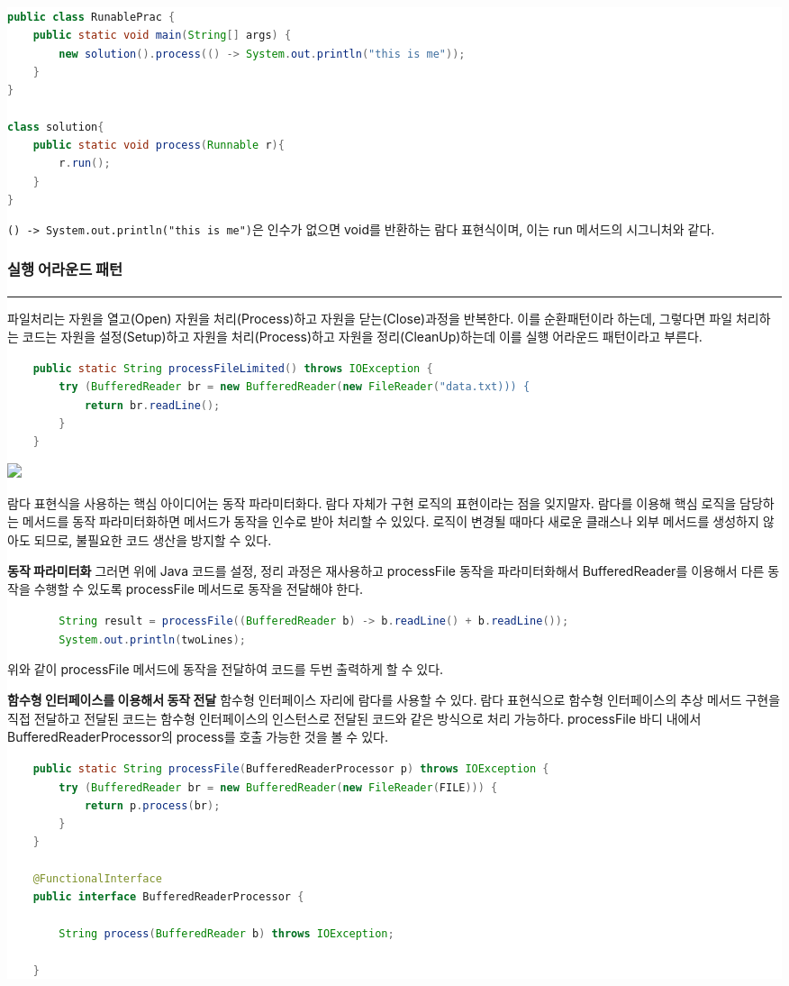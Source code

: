 ```java
public class RunablePrac {
    public static void main(String[] args) {
        new solution().process(() -> System.out.println("this is me"));
    }
}

class solution{
    public static void process(Runnable r){
        r.run();
    }
}
```

`() -> System.out.println("this is me")`은 인수가 없으면 void를 반환하는 람다 표현식이며, 이는 run 메서드의 시그니처와 같다.


### 실행 어라운드 패턴
---
파일처리는 자원을 열고(Open) 자원을 처리(Process)하고 자원을 닫는(Close)과정을 반복한다. 이를 순환패턴이라 하는데, 그렇다면 파일 처리하는 코드는 자원을 설정(Setup)하고 자원을 처리(Process)하고 자원을 정리(CleanUp)하는데 이를 실행 어라운드 패턴이라고 부른다.

```java
    public static String processFileLimited() throws IOException {
        try (BufferedReader br = new BufferedReader(new FileReader("data.txt))) {
            return br.readLine();
        }
    }
```

![](https://velog.velcdn.com/images/bw1611/post/9eb9cb85-46d9-4d0c-99fe-83450deddd81/image.png)

람다 표현식을 사용하는 핵심 아이디어는 동작 파라미터화다. 람다 자체가 구현 로직의 표현이라는 점을 잊지말자. 람다를 이용해 핵심 로직을 담당하는 메서드를 동작 파라미터화하면 메서드가 동작을 인수로 받아 처리할 수 있있다. 로직이 변경될 때마다 새로운 클래스나 외부 메서드를 생성하지 않아도 되므로, 불필요한 코드 생산을 방지할 수 있다.

**동작 파라미터화**
그러면 위에 Java 코드를 설정, 정리 과정은 재사용하고 processFile 동작을 파라미터화해서 BufferedReader를 이용해서 다른 동작을 수행할 수 있도록 processFile 메서드로 동작을 전달해야 한다.

```java
        String result = processFile((BufferedReader b) -> b.readLine() + b.readLine());
        System.out.println(twoLines);
```

위와 같이 processFile 메서드에 동작을 전달하여 코드를 두번 출력하게 할 수 있다.

**함수형 인터페이스를 이용해서 동작 전달**
함수형 인터페이스 자리에 람다를 사용할 수 있다. 람다 표현식으로 함수형 인터페이스의 추상 메서드 구현을 직접 전달하고 전달된 코드는 함수형 인터페이스의 인스턴스로 전달된 코드와 같은 방식으로 처리 가능하다. processFile 바디 내에서 BufferedReaderProcessor의 process를 호출 가능한 것을 볼 수 있다.

```java
    public static String processFile(BufferedReaderProcessor p) throws IOException {
        try (BufferedReader br = new BufferedReader(new FileReader(FILE))) {
            return p.process(br);
        }
    }

    @FunctionalInterface
    public interface BufferedReaderProcessor {

        String process(BufferedReader b) throws IOException;

    }
```
